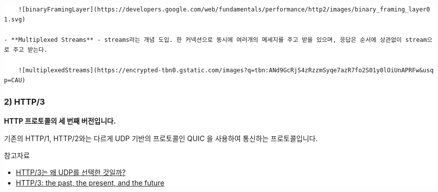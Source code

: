        ![binaryFramingLayer](https://developers.google.com/web/fundamentals/performance/http2/images/binary_framing_layer01.svg)

    - **Multiplexed Streams** - streams라는 개념 도입. 한 커넥션으로 동시에 여러개의 메세지를 주고 받을 있으며, 응답은 순서에 상관없이 stream으로 주고 받는다.

        ![multiplexedStreams](https://encrypted-tbn0.gstatic.com/images?q=tbn:ANd9GcRjS4zRzzmSyqe7azR7fo2S01y0lOiUnAPRFw&usqp=CAU)

### 2) HTTP/3

**HTTP 프로토콜의 세 번째 버전입니다.**

기존의 HTTP/1, HTTP/2와는 다르게 UDP 기반의 프로토콜인 QUIC 을 사용하여 통신하는 프로토콜입니다.

참고자료

- [HTTP/3는 왜 UDP를 선택한 것일까?](https://evan-moon.github.io/2019/10/08/what-is-http3/)
- [HTTP/3: the past, the present, and the future](https://blog.cloudflare.com/http3-the-past-present-and-future/)